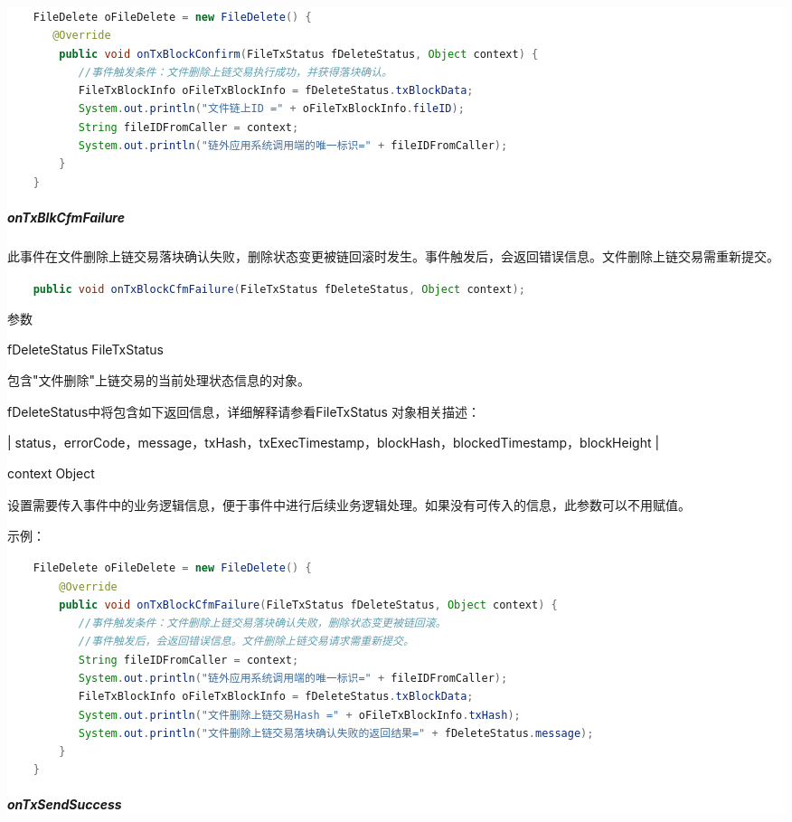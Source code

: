 ~~~java    
    FileDelete oFileDelete = new FileDelete() {
       @Override
        public void onTxBlockConfirm(FileTxStatus fDeleteStatus, Object context) {
           //事件触发条件：文件删除上链交易执行成功，并获得落块确认。
           FileTxBlockInfo oFileTxBlockInfo = fDeleteStatus.txBlockData;
           System.out.println("文件链上ID =" + oFileTxBlockInfo.fileID);
           String fileIDFromCaller = context;
           System.out.println("链外应用系统调用端的唯一标识=" + fileIDFromCaller);
        }
    }
~~~    

##### onTxBlkCfmFailure

此事件在文件删除上链交易落块确认失败，删除状态变更被链回滚时发生。事件触发后，会返回错误信息。文件删除上链交易需重新提交。

    
~~~java    
    public void onTxBlockCfmFailure(FileTxStatus fDeleteStatus, Object context);
~~~

参数

fDeleteStatus FileTxStatus

包含"文件删除"上链交易的当前处理状态信息的对象。

fDeleteStatus中将包含如下返回信息，详细解释请参看FileTxStatus 对象相关描述：

|
status，errorCode，message，txHash，txExecTimestamp，blockHash，blockedTimestamp，blockHeight
|

context Object

设置需要传入事件中的业务逻辑信息，便于事件中进行后续业务逻辑处理。如果没有可传入的信息，此参数可以不用赋值。

示例：

    
~~~java    
    FileDelete oFileDelete = new FileDelete() {
        @Override
        public void onTxBlockCfmFailure(FileTxStatus fDeleteStatus, Object context) {
           //事件触发条件：文件删除上链交易落块确认失败，删除状态变更被链回滚。
           //事件触发后，会返回错误信息。文件删除上链交易请求需重新提交。
           String fileIDFromCaller = context;
           System.out.println("链外应用系统调用端的唯一标识=" + fileIDFromCaller);
           FileTxBlockInfo oFileTxBlockInfo = fDeleteStatus.txBlockData;
           System.out.println("文件删除上链交易Hash =" + oFileTxBlockInfo.txHash);
           System.out.println("文件删除上链交易落块确认失败的返回结果=" + fDeleteStatus.message);
        }
    }
~~~    

##### onTxSendSuccess
